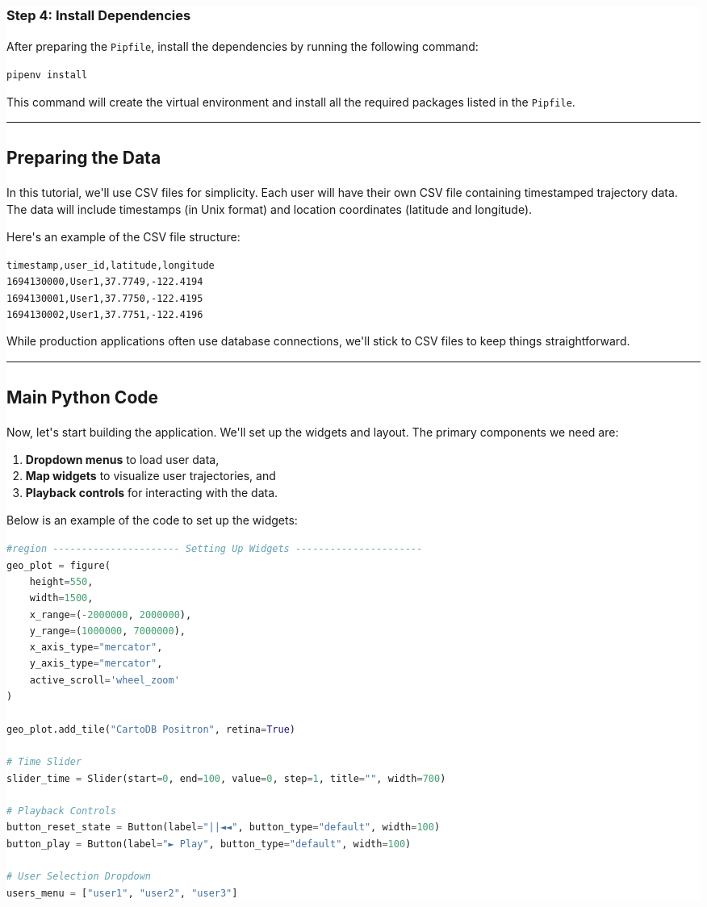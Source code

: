### Step 4: Install Dependencies

After preparing the `Pipfile`, install the dependencies by running the following command:

```bash
pipenv install
```

This command will create the virtual environment and install all the required packages listed in the `Pipfile`.

***

## Preparing the Data

In this tutorial, we'll use CSV files for simplicity. Each user will have their own CSV file containing timestamped trajectory data. The data will include timestamps (in Unix format) and location coordinates (latitude and longitude).

Here's an example of the CSV file structure:

```csv
timestamp,user_id,latitude,longitude
1694130000,User1,37.7749,-122.4194
1694130001,User1,37.7750,-122.4195
1694130002,User1,37.7751,-122.4196
```

While production applications often use database connections, we'll stick to CSV files to keep things straightforward.

***

## Main Python Code

Now, let's start building the application. We'll set up the widgets and layout. The primary components we need are:

1. **Dropdown menus** to load user data,  
2. **Map widgets** to visualize user trajectories, and  
3. **Playback controls** for interacting with the data.  

Below is an example of the code to set up the widgets:

```python
#region ---------------------- Setting Up Widgets ----------------------
geo_plot = figure(
    height=550,
    width=1500,
    x_range=(-2000000, 2000000), 
    y_range=(1000000, 7000000),
    x_axis_type="mercator", 
    y_axis_type="mercator",
    active_scroll='wheel_zoom'
)

geo_plot.add_tile("CartoDB Positron", retina=True)

# Time Slider
slider_time = Slider(start=0, end=100, value=0, step=1, title="", width=700)

# Playback Controls
button_reset_state = Button(label="||◄◄", button_type="default", width=100)
button_play = Button(label="► Play", button_type="default", width=100)

# User Selection Dropdown
users_menu = ["user1", "user2", "user3"]
```